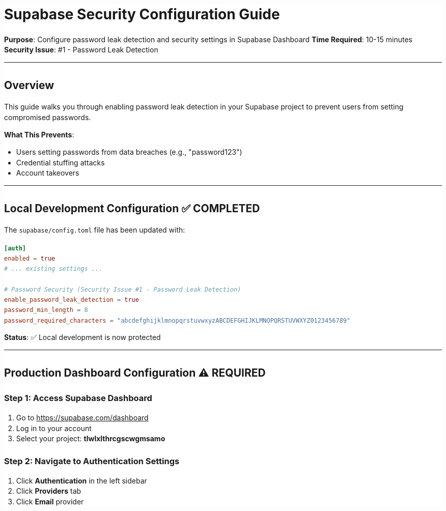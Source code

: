 # Supabase Security Configuration Guide

**Purpose**: Configure password leak detection and security settings in Supabase Dashboard
**Time Required**: 10-15 minutes
**Security Issue**: #1 - Password Leak Detection

---

## Overview

This guide walks you through enabling password leak detection in your Supabase project to prevent users from setting compromised passwords.

**What This Prevents**:
- Users setting passwords from data breaches (e.g., "password123")
- Credential stuffing attacks
- Account takeovers

---

## Local Development Configuration ✅ COMPLETED

The `supabase/config.toml` file has been updated with:

```toml
[auth]
enabled = true
# ... existing settings ...

# Password Security (Security Issue #1 - Password Leak Detection)
enable_password_leak_detection = true
password_min_length = 8
password_required_characters = "abcdefghijklmnopqrstuvwxyzABCDEFGHIJKLMNOPQRSTUVWXYZ0123456789"
```

**Status**: ✅ Local development is now protected

---

## Production Dashboard Configuration ⚠️ REQUIRED

### Step 1: Access Supabase Dashboard

1. Go to https://supabase.com/dashboard
2. Log in to your account
3. Select your project: **tlwlxlthrcgscwgmsamo**

### Step 2: Navigate to Authentication Settings

1. Click **Authentication** in the left sidebar
2. Click **Providers** tab
3. Click **Email** provider
